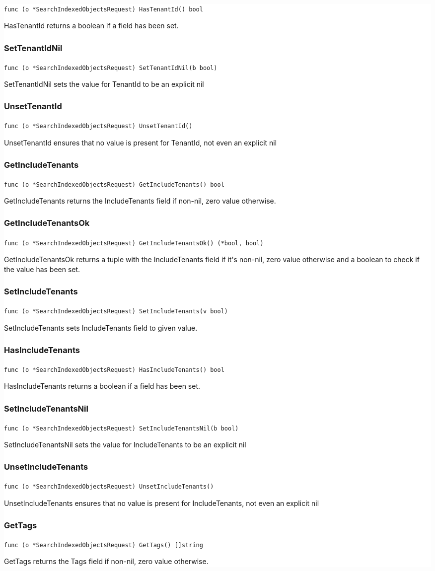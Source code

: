 `func (o *SearchIndexedObjectsRequest) HasTenantId() bool`

HasTenantId returns a boolean if a field has been set.

### SetTenantIdNil

`func (o *SearchIndexedObjectsRequest) SetTenantIdNil(b bool)`

 SetTenantIdNil sets the value for TenantId to be an explicit nil

### UnsetTenantId
`func (o *SearchIndexedObjectsRequest) UnsetTenantId()`

UnsetTenantId ensures that no value is present for TenantId, not even an explicit nil
### GetIncludeTenants

`func (o *SearchIndexedObjectsRequest) GetIncludeTenants() bool`

GetIncludeTenants returns the IncludeTenants field if non-nil, zero value otherwise.

### GetIncludeTenantsOk

`func (o *SearchIndexedObjectsRequest) GetIncludeTenantsOk() (*bool, bool)`

GetIncludeTenantsOk returns a tuple with the IncludeTenants field if it's non-nil, zero value otherwise
and a boolean to check if the value has been set.

### SetIncludeTenants

`func (o *SearchIndexedObjectsRequest) SetIncludeTenants(v bool)`

SetIncludeTenants sets IncludeTenants field to given value.

### HasIncludeTenants

`func (o *SearchIndexedObjectsRequest) HasIncludeTenants() bool`

HasIncludeTenants returns a boolean if a field has been set.

### SetIncludeTenantsNil

`func (o *SearchIndexedObjectsRequest) SetIncludeTenantsNil(b bool)`

 SetIncludeTenantsNil sets the value for IncludeTenants to be an explicit nil

### UnsetIncludeTenants
`func (o *SearchIndexedObjectsRequest) UnsetIncludeTenants()`

UnsetIncludeTenants ensures that no value is present for IncludeTenants, not even an explicit nil
### GetTags

`func (o *SearchIndexedObjectsRequest) GetTags() []string`

GetTags returns the Tags field if non-nil, zero value otherwise.
